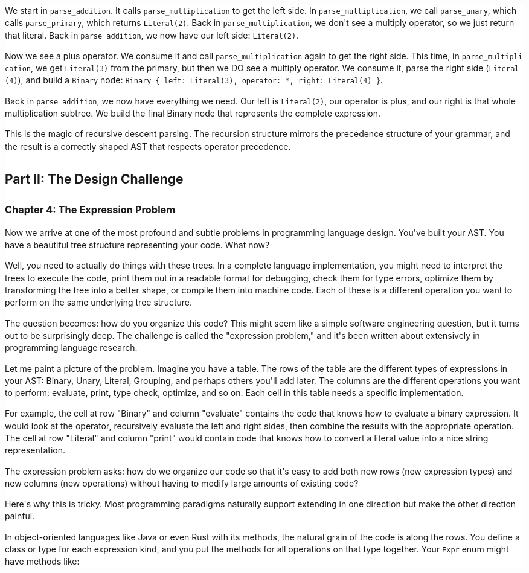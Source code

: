 We start in `parse_addition`. It calls `parse_multiplication` to get the left side. In `parse_multiplication`, we call `parse_unary`, which calls `parse_primary`, which returns `Literal(2)`. Back in `parse_multiplication`, we don't see a multiply operator, so we just return that literal. Back in `parse_addition`, we now have our left side: `Literal(2)`.

Now we see a plus operator. We consume it and call `parse_multiplication` again to get the right side. This time, in `parse_multiplication`, we get `Literal(3)` from the primary, but then we DO see a multiply operator. We consume it, parse the right side (`Literal(4)`), and build a `Binary` node: `Binary { left: Literal(3), operator: *, right: Literal(4) }`.

Back in `parse_addition`, we now have everything we need. Our left is `Literal(2)`, our operator is plus, and our right is that whole multiplication subtree. We build the final Binary node that represents the complete expression.

This is the magic of recursive descent parsing. The recursion structure mirrors the precedence structure of your grammar, and the result is a correctly shaped AST that respects operator precedence.

## Part II: The Design Challenge

### Chapter 4: The Expression Problem

Now we arrive at one of the most profound and subtle problems in programming language design. You've built your AST. You have a beautiful tree structure representing your code. What now?

Well, you need to actually do things with these trees. In a complete language implementation, you might need to interpret the trees to execute the code, print them out in a readable format for debugging, check them for type errors, optimize them by transforming the tree into a better shape, or compile them into machine code. Each of these is a different operation you want to perform on the same underlying tree structure.

The question becomes: how do you organize this code? This might seem like a simple software engineering question, but it turns out to be surprisingly deep. The challenge is called the "expression problem," and it's been written about extensively in programming language research.

Let me paint a picture of the problem. Imagine you have a table. The rows of the table are the different types of expressions in your AST: Binary, Unary, Literal, Grouping, and perhaps others you'll add later. The columns are the different operations you want to perform: evaluate, print, type check, optimize, and so on. Each cell in this table needs a specific implementation.

For example, the cell at row "Binary" and column "evaluate" contains the code that knows how to evaluate a binary expression. It would look at the operator, recursively evaluate the left and right sides, then combine the results with the appropriate operation. The cell at row "Literal" and column "print" would contain code that knows how to convert a literal value into a nice string representation.

The expression problem asks: how do we organize our code so that it's easy to add both new rows (new expression types) and new columns (new operations) without having to modify large amounts of existing code?

Here's why this is tricky. Most programming paradigms naturally support extending in one direction but make the other direction painful.

In object-oriented languages like Java or even Rust with its methods, the natural grain of the code is along the rows. You define a class or type for each expression kind, and you put the methods for all operations on that type together. Your `Expr` enum might have methods like:
